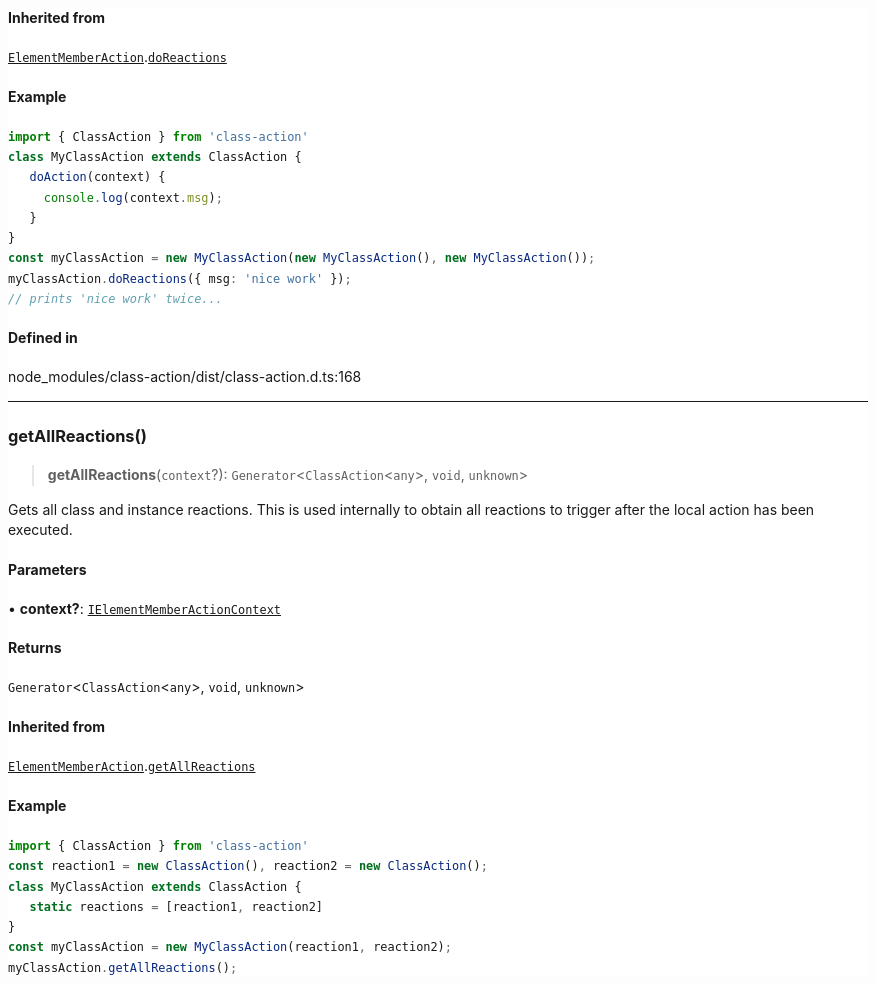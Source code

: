 #### Inherited from

[`ElementMemberAction`](ElementMemberAction.md).[`doReactions`](ElementMemberAction.md#doreactions)

#### Example

```ts
import { ClassAction } from 'class-action'
class MyClassAction extends ClassAction {
   doAction(context) {
     console.log(context.msg);
   }
}
const myClassAction = new MyClassAction(new MyClassAction(), new MyClassAction());
myClassAction.doReactions({ msg: 'nice work' });
// prints 'nice work' twice...
```

#### Defined in

node\_modules/class-action/dist/class-action.d.ts:168

***

### getAllReactions()

> **getAllReactions**(`context`?): `Generator`\<`ClassAction`\<`any`\>, `void`, `unknown`\>

Gets all class and instance reactions. This is used internally
to obtain all reactions to trigger after the local action has
been executed.

#### Parameters

• **context?**: [`IElementMemberActionContext`](../interfaces/IElementMemberActionContext.md)

#### Returns

`Generator`\<`ClassAction`\<`any`\>, `void`, `unknown`\>

#### Inherited from

[`ElementMemberAction`](ElementMemberAction.md).[`getAllReactions`](ElementMemberAction.md#getallreactions)

#### Example

```ts
import { ClassAction } from 'class-action'
const reaction1 = new ClassAction(), reaction2 = new ClassAction();
class MyClassAction extends ClassAction {
   static reactions = [reaction1, reaction2]
}
const myClassAction = new MyClassAction(reaction1, reaction2);
myClassAction.getAllReactions();
```
